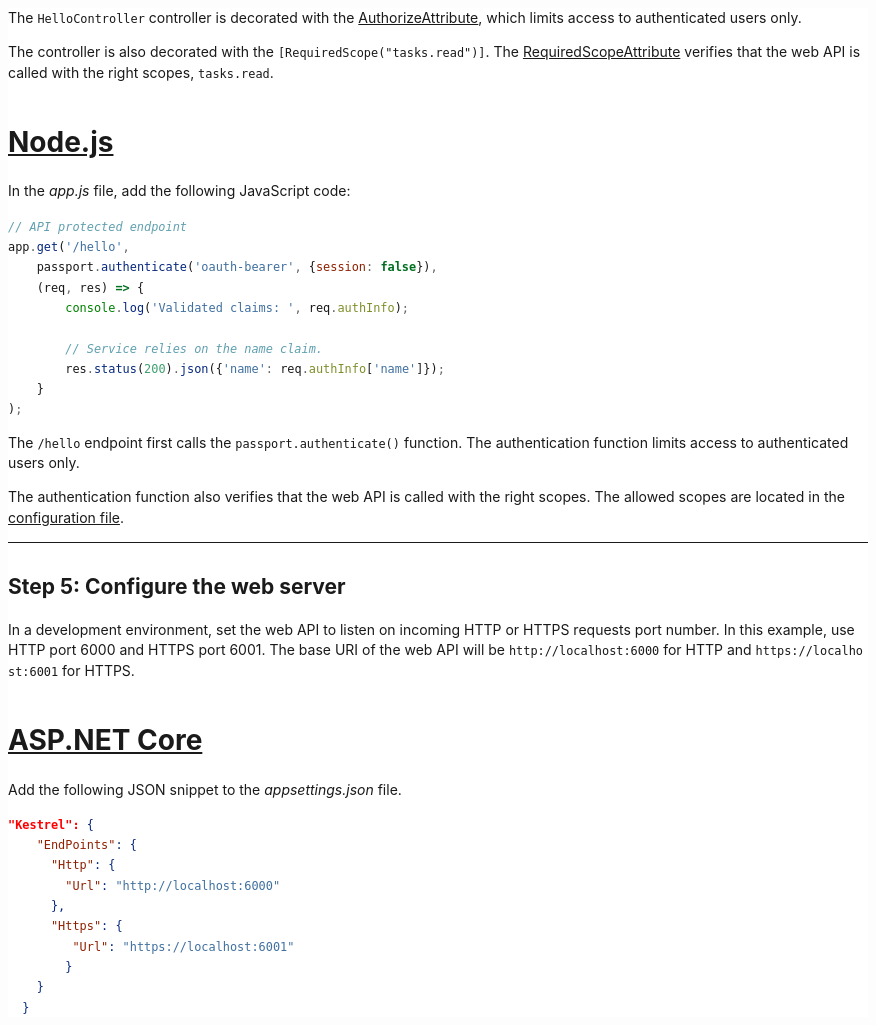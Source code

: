The `HelloController` controller is decorated with the [AuthorizeAttribute](/aspnet/core/security/authorization/simple), which limits access to authenticated users only. 

The controller is also decorated with the `[RequiredScope("tasks.read")]`. The [RequiredScopeAttribute](/dotnet/api/microsoft.identity.web.resource.requiredscopeattribute.-ctor) verifies that the web API is called with the right scopes, `tasks.read`. 

# [Node.js](#tab/nodejsgeneric)

In the *app.js* file, add the following JavaScript code: 

```javascript
// API protected endpoint
app.get('/hello',
    passport.authenticate('oauth-bearer', {session: false}),
    (req, res) => {
        console.log('Validated claims: ', req.authInfo);
        
        // Service relies on the name claim.  
        res.status(200).json({'name': req.authInfo['name']});
    }
);
```

The `/hello` endpoint first calls the `passport.authenticate()` function. The authentication function limits access to authenticated users only. 

The authentication function also verifies that the web API is called with the right scopes. The allowed scopes are located in the [configuration file](#step-6-configure-the-web-api). 

--- 

## Step 5: Configure the web server

In a development environment, set the web API to listen on incoming HTTP or HTTPS requests port number. In this example, use HTTP port 6000 and HTTPS port 6001. The base URI of the web API will be `http://localhost:6000` for HTTP and `https://localhost:6001` for HTTPS.

# [ASP.NET Core](#tab/csharpclient)

Add the following JSON snippet to the *appsettings.json* file. 

```json
"Kestrel": {
    "EndPoints": {
      "Http": {
        "Url": "http://localhost:6000"
      },
      "Https": {
         "Url": "https://localhost:6001"   
        }
    }
  }
```
